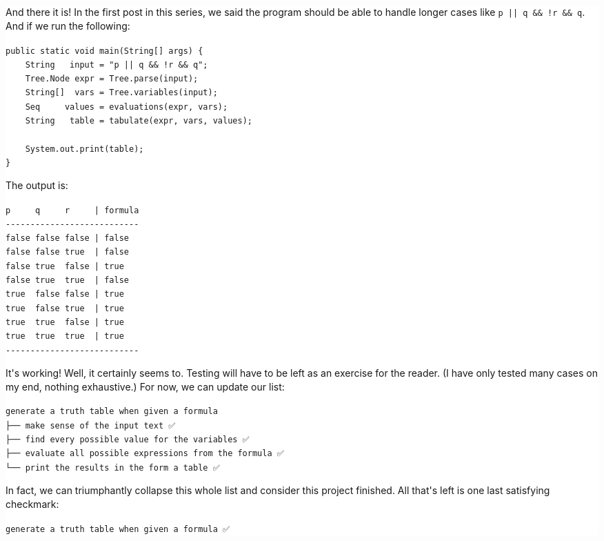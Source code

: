 And there it is! In the first post in this series, we said the program should be able to handle longer cases like `p || q && !r && q`. And if we run the following:

~~~
public static void main(String[] args) {
	String   input = "p || q && !r && q";
	Tree.Node expr = Tree.parse(input);
	String[]  vars = Tree.variables(input);
	Seq     values = evaluations(expr, vars); 
	String   table = tabulate(expr, vars, values);

	System.out.print(table);
}
~~~

The output is:

~~~
p     q     r     | formula
---------------------------
false false false | false
false false true  | false
false true  false | true
false true  true  | false
true  false false | true
true  false true  | true
true  true  false | true
true  true  true  | true
---------------------------
~~~

It's working! Well, it certainly seems to. Testing will have to be left as an exercise for the reader. (I have only tested many cases on my end, nothing exhaustive.) For now, we can update our list:

~~~
generate a truth table when given a formula
├── make sense of the input text ✅
├── find every possible value for the variables ✅
├── evaluate all possible expressions from the formula ✅
└── print the results in the form a table ✅
~~~

In fact, we can triumphantly collapse this whole list and consider this project finished. All that's left is one last satisfying checkmark:

~~~
generate a truth table when given a formula ✅
~~~


